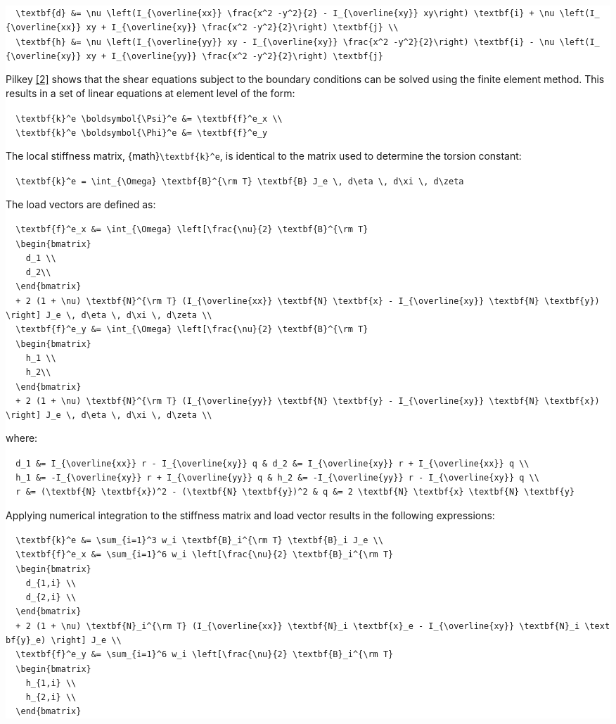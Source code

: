 ```{math}
  \textbf{d} &= \nu \left(I_{\overline{xx}} \frac{x^2 -y^2}{2} - I_{\overline{xy}} xy\right) \textbf{i} + \nu \left(I_{\overline{xx}} xy + I_{\overline{xy}} \frac{x^2 -y^2}{2}\right) \textbf{j} \\
  \textbf{h} &= \nu \left(I_{\overline{yy}} xy - I_{\overline{xy}} \frac{x^2 -y^2}{2}\right) \textbf{i} - \nu \left(I_{\overline{xy}} xy + I_{\overline{yy}} \frac{x^2 -y^2}{2}\right) \textbf{j}
```

Pilkey [[2]](pilkey) shows that the shear equations subject to the boundary conditions
can be solved using the finite element method. This results in a set of linear equations
at element level of the form:

```{math}
  \textbf{k}^e \boldsymbol{\Psi}^e &= \textbf{f}^e_x \\
  \textbf{k}^e \boldsymbol{\Phi}^e &= \textbf{f}^e_y
```

The local stiffness matrix, {math}`\textbf{k}^e`, is identical to the matrix used to
determine the torsion constant:

```{math}
  \textbf{k}^e = \int_{\Omega} \textbf{B}^{\rm T} \textbf{B} J_e \, d\eta \, d\xi \, d\zeta
```

The load vectors are defined as:

```{math}
  \textbf{f}^e_x &= \int_{\Omega} \left[\frac{\nu}{2} \textbf{B}^{\rm T}
  \begin{bmatrix}
    d_1 \\
    d_2\\
  \end{bmatrix}
  + 2 (1 + \nu) \textbf{N}^{\rm T} (I_{\overline{xx}} \textbf{N} \textbf{x} - I_{\overline{xy}} \textbf{N} \textbf{y}) \right] J_e \, d\eta \, d\xi \, d\zeta \\
  \textbf{f}^e_y &= \int_{\Omega} \left[\frac{\nu}{2} \textbf{B}^{\rm T}
  \begin{bmatrix}
    h_1 \\
    h_2\\
  \end{bmatrix}
  + 2 (1 + \nu) \textbf{N}^{\rm T} (I_{\overline{yy}} \textbf{N} \textbf{y} - I_{\overline{xy}} \textbf{N} \textbf{x}) \right] J_e \, d\eta \, d\xi \, d\zeta \\
```

where:

```{math}
  d_1 &= I_{\overline{xx}} r - I_{\overline{xy}} q & d_2 &= I_{\overline{xy}} r + I_{\overline{xx}} q \\
  h_1 &= -I_{\overline{xy}} r + I_{\overline{yy}} q & h_2 &= -I_{\overline{yy}} r - I_{\overline{xy}} q \\
  r &= (\textbf{N} \textbf{x})^2 - (\textbf{N} \textbf{y})^2 & q &= 2 \textbf{N} \textbf{x} \textbf{N} \textbf{y}
```

Applying numerical integration to the stiffness matrix and load vector results in the
following expressions:

```{math}
  \textbf{k}^e &= \sum_{i=1}^3 w_i \textbf{B}_i^{\rm T} \textbf{B}_i J_e \\
  \textbf{f}^e_x &= \sum_{i=1}^6 w_i \left[\frac{\nu}{2} \textbf{B}_i^{\rm T}
  \begin{bmatrix}
    d_{1,i} \\
    d_{2,i} \\
  \end{bmatrix}
  + 2 (1 + \nu) \textbf{N}_i^{\rm T} (I_{\overline{xx}} \textbf{N}_i \textbf{x}_e - I_{\overline{xy}} \textbf{N}_i \textbf{y}_e) \right] J_e \\
  \textbf{f}^e_y &= \sum_{i=1}^6 w_i \left[\frac{\nu}{2} \textbf{B}_i^{\rm T}
  \begin{bmatrix}
    h_{1,i} \\
    h_{2,i} \\
  \end{bmatrix}
```